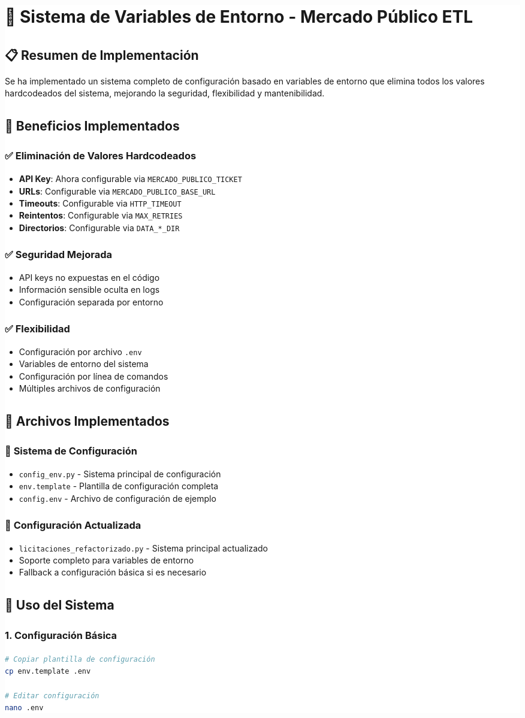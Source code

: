 # 🔧 Sistema de Variables de Entorno - Mercado Público ETL

## 📋 Resumen de Implementación

Se ha implementado un sistema completo de configuración basado en variables de entorno que elimina todos los valores hardcodeados del sistema, mejorando la seguridad, flexibilidad y mantenibilidad.

## 🎯 Beneficios Implementados

### ✅ **Eliminación de Valores Hardcodeados**
- **API Key**: Ahora configurable via `MERCADO_PUBLICO_TICKET`
- **URLs**: Configurable via `MERCADO_PUBLICO_BASE_URL`
- **Timeouts**: Configurable via `HTTP_TIMEOUT`
- **Reintentos**: Configurable via `MAX_RETRIES`
- **Directorios**: Configurable via `DATA_*_DIR`

### ✅ **Seguridad Mejorada**
- API keys no expuestas en el código
- Información sensible oculta en logs
- Configuración separada por entorno

### ✅ **Flexibilidad**
- Configuración por archivo `.env`
- Variables de entorno del sistema
- Configuración por línea de comandos
- Múltiples archivos de configuración

## 📁 Archivos Implementados

### 🔧 **Sistema de Configuración**
- `config_env.py` - Sistema principal de configuración
- `env.template` - Plantilla de configuración completa
- `config.env` - Archivo de configuración de ejemplo

### 📝 **Configuración Actualizada**
- `licitaciones_refactorizado.py` - Sistema principal actualizado
- Soporte completo para variables de entorno
- Fallback a configuración básica si es necesario

## 🚀 Uso del Sistema

### 1. **Configuración Básica**

```bash
# Copiar plantilla de configuración
cp env.template .env

# Editar configuración
nano .env
```

